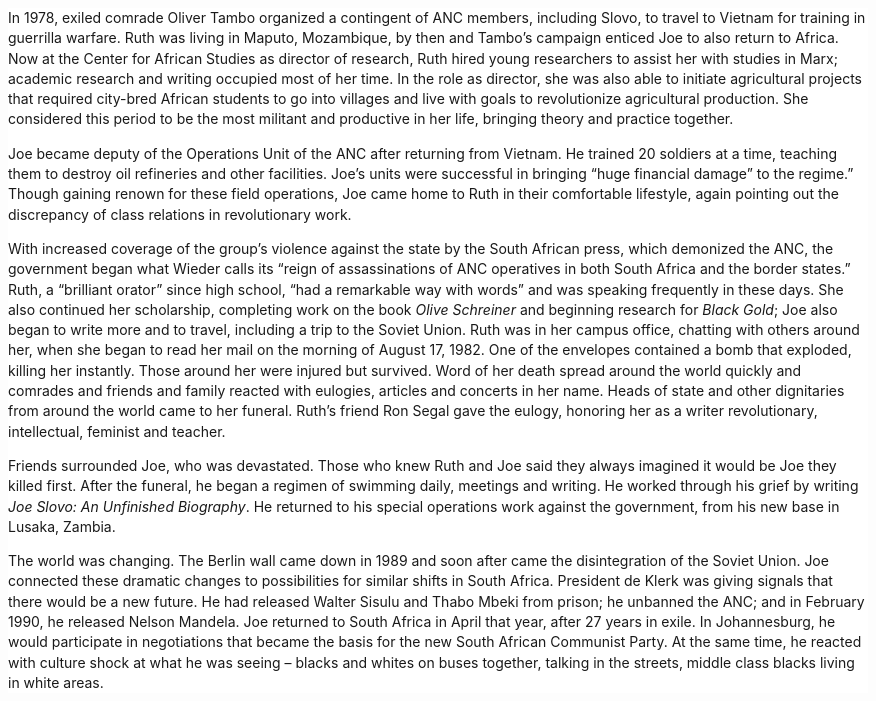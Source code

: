 In 1978, exiled comrade Oliver Tambo organized a contingent of ANC
members, including Slovo, to travel to Vietnam for training in guerrilla
warfare. Ruth was living in Maputo, Mozambique, by then and Tambo’s
campaign enticed Joe to also return to Africa. Now at the Center for
African Studies as director of research, Ruth hired young researchers to
assist her with studies in Marx; academic research and writing occupied
most of her time. In the role as director, she was also able to initiate
agricultural projects that required city-bred African students to go
into villages and live with goals to revolutionize agricultural
production. She considered this period to be the most militant and
productive in her life, bringing theory and practice together.

Joe became deputy of the Operations Unit of the ANC after returning from
Vietnam. He trained 20 soldiers at a time, teaching them to destroy oil
refineries and other facilities. Joe’s units were successful in bringing
“huge financial damage” to the regime.” Though gaining renown for these
field operations, Joe came home to Ruth in their comfortable lifestyle,
again pointing out the discrepancy of class relations in revolutionary
work.

With increased coverage of the group’s violence against the state by the
South African press, which demonized the ANC, the government began what
Wieder calls its “reign of assassinations of ANC operatives in both
South Africa and the border states.” Ruth, a “brilliant orator” since
high school, “had a remarkable way with words” and was speaking
frequently in these days. She also continued her scholarship, completing
work on the book *Olive Schreiner* and beginning research for *Black
Gold*; Joe also began to write more and to travel, including a trip to
the Soviet Union. Ruth was in her campus office, chatting with others
around her, when she began to read her mail on the morning of August 17,
1982. One of the envelopes contained a bomb that exploded, killing her
instantly. Those around her were injured but survived. Word of her death
spread around the world quickly and comrades and friends and family
reacted with eulogies, articles and concerts in her name. Heads of state
and other dignitaries from around the world came to her funeral. Ruth’s
friend Ron Segal gave the eulogy, honoring her as a writer
revolutionary, intellectual, feminist and teacher.

Friends surrounded Joe, who was devastated. Those who knew Ruth and Joe
said they always imagined it would be Joe they killed first. After the
funeral, he began a regimen of swimming daily, meetings and writing. He
worked through his grief by writing *Joe Slovo: An Unfinished
Biography*. He returned to his special operations work against the
government, from his new base in Lusaka, Zambia.

The world was changing. The Berlin wall came down in 1989 and soon after
came the disintegration of the Soviet Union. Joe connected these
dramatic changes to possibilities for similar shifts in South Africa.
President de Klerk was giving signals that there would be a new future.
He had released Walter Sisulu and Thabo Mbeki from prison; he unbanned
the ANC; and in February 1990, he released Nelson Mandela. Joe returned
to South Africa in April that year, after 27 years in exile. In
Johannesburg, he would participate in negotiations that became the basis
for the new South African Communist Party. At the same time, he reacted
with culture shock at what he was seeing – blacks and whites on buses
together, talking in the streets, middle class blacks living in white
areas.
